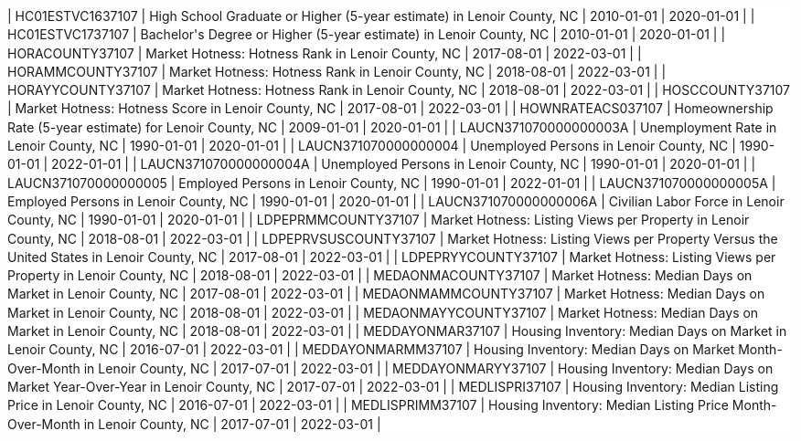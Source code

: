 | HC01ESTVC1637107          | High School Graduate or Higher (5-year estimate) in Lenoir County, NC                                                                                                      | 2010-01-01          | 2020-01-01        |
| HC01ESTVC1737107          | Bachelor's Degree or Higher (5-year estimate) in Lenoir County, NC                                                                                                         | 2010-01-01          | 2020-01-01        |
| HORACOUNTY37107           | Market Hotness: Hotness Rank in Lenoir County, NC                                                                                                                          | 2017-08-01          | 2022-03-01        |
| HORAMMCOUNTY37107         | Market Hotness: Hotness Rank in Lenoir County, NC                                                                                                                          | 2018-08-01          | 2022-03-01        |
| HORAYYCOUNTY37107         | Market Hotness: Hotness Rank in Lenoir County, NC                                                                                                                          | 2018-08-01          | 2022-03-01        |
| HOSCCOUNTY37107           | Market Hotness: Hotness Score in Lenoir County, NC                                                                                                                         | 2017-08-01          | 2022-03-01        |
| HOWNRATEACS037107         | Homeownership Rate (5-year estimate) for Lenoir County, NC                                                                                                                 | 2009-01-01          | 2020-01-01        |
| LAUCN371070000000003A     | Unemployment Rate in Lenoir County, NC                                                                                                                                     | 1990-01-01          | 2020-01-01        |
| LAUCN371070000000004      | Unemployed Persons in Lenoir County, NC                                                                                                                                    | 1990-01-01          | 2022-01-01        |
| LAUCN371070000000004A     | Unemployed Persons in Lenoir County, NC                                                                                                                                    | 1990-01-01          | 2020-01-01        |
| LAUCN371070000000005      | Employed Persons in Lenoir County, NC                                                                                                                                      | 1990-01-01          | 2022-01-01        |
| LAUCN371070000000005A     | Employed Persons in Lenoir County, NC                                                                                                                                      | 1990-01-01          | 2020-01-01        |
| LAUCN371070000000006A     | Civilian Labor Force in Lenoir County, NC                                                                                                                                  | 1990-01-01          | 2020-01-01        |
| LDPEPRMMCOUNTY37107       | Market Hotness: Listing Views per Property in Lenoir County, NC                                                                                                            | 2018-08-01          | 2022-03-01        |
| LDPEPRVSUSCOUNTY37107     | Market Hotness: Listing Views per Property Versus the United States in Lenoir County, NC                                                                                   | 2017-08-01          | 2022-03-01        |
| LDPEPRYYCOUNTY37107       | Market Hotness: Listing Views per Property in Lenoir County, NC                                                                                                            | 2018-08-01          | 2022-03-01        |
| MEDAONMACOUNTY37107       | Market Hotness: Median Days on Market in Lenoir County, NC                                                                                                                 | 2017-08-01          | 2022-03-01        |
| MEDAONMAMMCOUNTY37107     | Market Hotness: Median Days on Market in Lenoir County, NC                                                                                                                 | 2018-08-01          | 2022-03-01        |
| MEDAONMAYYCOUNTY37107     | Market Hotness: Median Days on Market in Lenoir County, NC                                                                                                                 | 2018-08-01          | 2022-03-01        |
| MEDDAYONMAR37107          | Housing Inventory: Median Days on Market in Lenoir County, NC                                                                                                              | 2016-07-01          | 2022-03-01        |
| MEDDAYONMARMM37107        | Housing Inventory: Median Days on Market Month-Over-Month in Lenoir County, NC                                                                                             | 2017-07-01          | 2022-03-01        |
| MEDDAYONMARYY37107        | Housing Inventory: Median Days on Market Year-Over-Year in Lenoir County, NC                                                                                               | 2017-07-01          | 2022-03-01        |
| MEDLISPRI37107            | Housing Inventory: Median Listing Price in Lenoir County, NC                                                                                                               | 2016-07-01          | 2022-03-01        |
| MEDLISPRIMM37107          | Housing Inventory: Median Listing Price Month-Over-Month in Lenoir County, NC                                                                                              | 2017-07-01          | 2022-03-01        |